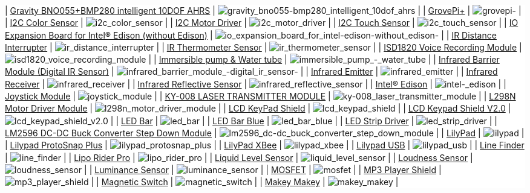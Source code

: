 | [Gravity BNO055+BMP280 intelligent 10DOF AHRS](./gravity_bno055-bmp280_intelligent_10dof_ahrs) | ![gravity_bno055-bmp280_intelligent_10dof_ahrs](/img/boards/gravity_bno055-bmp280_intelligent_10dof_ahrs.png) |
| [GrovePi+](./grovepi-) | ![grovepi-](/img/boards/grovepi-.png) |
| [I2C Color Sensor](./i2c_color_sensor) | ![i2c_color_sensor](/img/boards/i2c_color_sensor.png) |
| [I2C Motor Driver](./i2c_motor_driver) | ![i2c_motor_driver](/img/boards/i2c_motor_driver.png) |
| [I2C Touch Sensor](./i2c_touch_sensor) | ![i2c_touch_sensor](/img/boards/i2c_touch_sensor.png) |
| [IO Expansion Board for Intel® Edison (without Edison)](./io_expansion_board_for_intel-_edison_-without_edison-) | ![io_expansion_board_for_intel-_edison_-without_edison-](/img/boards/io_expansion_board_for_intel-_edison_-without_edison-.png) |
| [IR Distance Interrupter](./ir_distance_interrupter) | ![ir_distance_interrupter](/img/boards/ir_distance_interrupter.png) |
| [IR Thermometer Sensor](./ir_thermometer_sensor) | ![ir_thermometer_sensor](/img/boards/ir_thermometer_sensor.png) |
| [ISD1820 Voice Recording Module](./isd1820_voice_recording_module) | ![isd1820_voice_recording_module](/img/boards/isd1820_voice_recording_module.png) |
| [Immersible pump & Water tube](./immersible_pump_-_water_tube) | ![immersible_pump_-_water_tube](/img/boards/immersible_pump_-_water_tube.png) |
| [Infrared Barrier Module (Digital IR Sensor)](./infrared_barrier_module_-digital_ir_sensor-) | ![infrared_barrier_module_-digital_ir_sensor-](/img/boards/infrared_barrier_module_-digital_ir_sensor-.png) |
| [Infrared Emitter](./infrared_emitter) | ![infrared_emitter](/img/boards/infrared_emitter.png) |
| [Infrared Receiver](./infrared_receiver) | ![infrared_receiver](/img/boards/infrared_receiver.png) |
| [Infrared Reflective Sensor](./infrared_reflective_sensor) | ![infrared_reflective_sensor](/img/boards/infrared_reflective_sensor.png) |
| [Intel® Edison](./intel-_edison) | ![intel-_edison](/img/boards/intel-_edison.png) |
| [Joystick Module](./joystick_module) | ![joystick_module](/img/boards/joystick_module.png) |
| [KY-008 LASER TRANSMITTER MODULE](./ky-008_laser_transmitter_module) | ![ky-008_laser_transmitter_module](/img/boards/ky-008_laser_transmitter_module.png) |
| [L298N Motor Driver Module](./l298n_motor_driver_module) | ![l298n_motor_driver_module](/img/boards/l298n_motor_driver_module.png) |
| [LCD KeyPad Shield](./lcd_keypad_shield) | ![lcd_keypad_shield](/img/boards/lcd_keypad_shield.png) |
| [LCD Keypad Shield V2.0](./lcd_keypad_shield_v2.0) | ![lcd_keypad_shield_v2.0](/img/boards/lcd_keypad_shield_v2.0.png) |
| [LED Bar](./led_bar) | ![led_bar](/img/boards/led_bar.png) |
| [LED Bar Blue](./led_bar_blue) | ![led_bar_blue](/img/boards/led_bar_blue.png) |
| [LED Strip Driver](./led_strip_driver) | ![led_strip_driver](/img/boards/led_strip_driver.png) |
| [LM2596 DC-DC Buck Converter Step Down Module](./lm2596_dc-dc_buck_converter_step_down_module) | ![lm2596_dc-dc_buck_converter_step_down_module](/img/boards/lm2596_dc-dc_buck_converter_step_down_module.png) |
| [LilyPad](./lilypad) | ![lilypad](/img/boards/lilypad.png) |
| [Lilypad ProtoSnap Plus](./lilypad_protosnap_plus) | ![lilypad_protosnap_plus](/img/boards/lilypad_protosnap_plus.png) |
| [LilyPad XBee](./lilypad_xbee) | ![lilypad_xbee](/img/boards/lilypad_xbee.png) |
| [Lilypad USB](./lilypad_usb) | ![lilypad_usb](/img/boards/lilypad_usb.png) |
| [Line Finder](./line_finder) | ![line_finder](/img/boards/line_finder.png) |
| [Lipo Rider Pro](./lipo_rider_pro) | ![lipo_rider_pro](/img/boards/lipo_rider_pro.png) |
| [Liquid Level Sensor](./liquid_level_sensor) | ![liquid_level_sensor](/img/boards/liquid_level_sensor.png) |
| [Loudness Sensor](./loudness_sensor) | ![loudness_sensor](/img/boards/loudness_sensor.png) |
| [Luminance Sensor](./luminance_sensor) | ![luminance_sensor](/img/boards/luminance_sensor.png) |
| [MOSFET](./mosfet) | ![mosfet](/img/boards/mosfet.png) |
| [MP3 Player Shield](./mp3_player_shield) | ![mp3_player_shield](/img/boards/mp3_player_shield.png) |
| [Magnetic Switch](./magnetic_switch) | ![magnetic_switch](/img/boards/magnetic_switch.png) |
| [Makey Makey](./makey_makey) | ![makey_makey](/img/boards/makey_makey.png) |